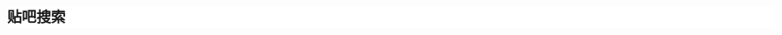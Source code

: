 <Route namespace="baidu" :data='{"path":["/tieba/forum/good/:kw/:cid?/:sortBy?","/tieba/forum/:kw/:sortBy?"],"categories":["bbs"],"example":"/baidu/tieba/forum/good/女图","parameters":{"kw":"吧名","cid":"精品分类，默认为 `0`（全部分类），如果不传 `cid` 则获取全部分类","sortBy":"排序方式：`created`, `replied`。默认为 `created`"},"features":{"requireConfig":false,"requirePuppeteer":false,"antiCrawler":false,"supportBT":false,"supportPodcast":false,"supportScihub":false},"name":"精品帖子","maintainers":["u3u"],"location":"tieba/forum.ts","heat":401,"topFeeds":[{"type":"feed","id":"70443380786893824","url":"rsshub://baidu/tieba/forum/%E5%AD%99%E7%AC%91%E5%B7%9D","title":"孙笑川吧","description":"本吧热帖: 1-我想谈恋爱 2-谈了一年的女朋友分手一个月了，老想着去找她 3-我的青春恋爱物语 4-玩孙吧有一段时间了，看这么多人成功了，我也来试试 5-8u帮我看看我有机会吗 6-孙吧官方水楼 别处灌水会被封 7-真破案了 是谁在尬夸这些肥猪 8-家人们我害怕 9-和吧里某木薯面基了 10-怎么避免成为10级ldx 11-跟大家分享一下本木薯网恋遇到的逆天 12-关于鼠鼠碰到的神人 - Powered by RSSHub","siteUrl":"https://tieba.baidu.com/f?kw=%E5%AD%99%E7%AC%91%E5%B7%9D","image":null,"errorMessage":null,"errorAt":null,"ownerUserId":"75347449854502912"},{"type":"feed","id":"65268258673897472","url":"rsshub://baidu/tieba/forum/pt","title":"pt吧","description":"本吧热帖: 1-【250908】发okpt 2-【250908】发蜂巢论坛邀请，不限量 3-【250908】为家中三岁小儿求一个下载动画片的场所 4-【250908】ptt邀请有需要的么 5-【250908】发蜂巢论坛邀请 6-【250628】【第六版】百度PT吧吧规 7-【百度PT吧黑名单！】 8-【250908】回馈吧友，每周馒头*2 9-【250525】求助帖水楼 - Powered by RSSHub","siteUrl":"https://tieba.baidu.com/f?kw=pt","image":null,"errorMessage":null,"errorAt":null,"ownerUserId":"55797500342129664"}]}' :test='{"code":1,"message":"AssertionError: expected 503 to be 200 // Object.is equality\n    at /home/runner/work/RSSHub/RSSHub/lib/routes.test.ts:79:41\n    at processTicksAndRejections (node:internal/process/task_queues:105:5)\n    at file:///home/runner/work/RSSHub/RSSHub/node_modules/.pnpm/@vitest+runner@2.1.9/node_modules/@vitest/runner/dist/index.js:533:5\n    at runTest (file:///home/runner/work/RSSHub/RSSHub/node_modules/.pnpm/@vitest+runner@2.1.9/node_modules/@vitest/runner/dist/index.js:1056:11)\n    at async Promise.all (index 211)\n    at runSuite (file:///home/runner/work/RSSHub/RSSHub/node_modules/.pnpm/@vitest+runner@2.1.9/node_modules/@vitest/runner/dist/index.js:1191:13)\n    at runSuite (file:///home/runner/work/RSSHub/RSSHub/node_modules/.pnpm/@vitest+runner@2.1.9/node_modules/@vitest/runner/dist/index.js:1205:15)\n    at runFiles (file:///home/runner/work/RSSHub/RSSHub/node_modules/.pnpm/@vitest+runner@2.1.9/node_modules/@vitest/runner/dist/index.js:1262:5)\n    at startTests (file:///home/runner/work/RSSHub/RSSHub/node_modules/.pnpm/@vitest+runner@2.1.9/node_modules/@vitest/runner/dist/index.js:1271:3)\n    at file:///home/runner/work/RSSHub/RSSHub/node_modules/.pnpm/vitest@2.1.9_@types+node@24.3.1_jsdom@26.1.0_bufferutil@4.0.9_utf-8-validate@5.0.10__msw@2.4.3_typescript@5.9.2_/node_modules/vitest/dist/chunks/runBaseTests.3qpJUEJM.js:126:11\n    at withEnv (file:///home/runner/work/RSSHub/RSSHub/node_modules/.pnpm/vitest@2.1.9_@types+node@24.3.1_jsdom@26.1.0_bufferutil@4.0.9_utf-8-validate@5.0.10__msw@2.4.3_typescript@5.9.2_/node_modules/vitest/dist/chunks/runBaseTests.3qpJUEJM.js:90:5)\n    at run (file:///home/runner/work/RSSHub/RSSHub/node_modules/.pnpm/vitest@2.1.9_@types+node@24.3.1_jsdom@26.1.0_bufferutil@4.0.9_utf-8-validate@5.0.10__msw@2.4.3_typescript@5.9.2_/node_modules/vitest/dist/chunks/runBaseTests.3qpJUEJM.js:112:3)\n    at runBaseTests (file:///home/runner/work/RSSHub/RSSHub/node_modules/.pnpm/vitest@2.1.9_@types+node@24.3.1_jsdom@26.1.0_bufferutil@4.0.9_utf-8-validate@5.0.10__msw@2.4.3_typescript@5.9.2_/node_modules/vitest/dist/chunks/base.BZZh4cSm.js:29:3)\n    at ForksBaseWorker.executeTests (file:///home/runner/work/RSSHub/RSSHub/node_modules/.pnpm/vitest@2.1.9_@types+node@24.3.1_jsdom@26.1.0_bufferutil@4.0.9_utf-8-validate@5.0.10__msw@2.4.3_typescript@5.9.2_/node_modules/vitest/dist/workers/forks.js:27:7)\n    at execute (file:///home/runner/work/RSSHub/RSSHub/node_modules/.pnpm/vitest@2.1.9_@types+node@24.3.1_jsdom@26.1.0_bufferutil@4.0.9_utf-8-validate@5.0.10__msw@2.4.3_typescript@5.9.2_/node_modules/vitest/dist/worker.js:127:5)\n    at onMessage (file:///home/runner/work/RSSHub/RSSHub/node_modules/.pnpm/tinypool@1.1.1/node_modules/tinypool/dist/entry/process.js:39:18)"}' />

### 贴吧搜索 <Site url="www.baidu.com" size="sm" />
